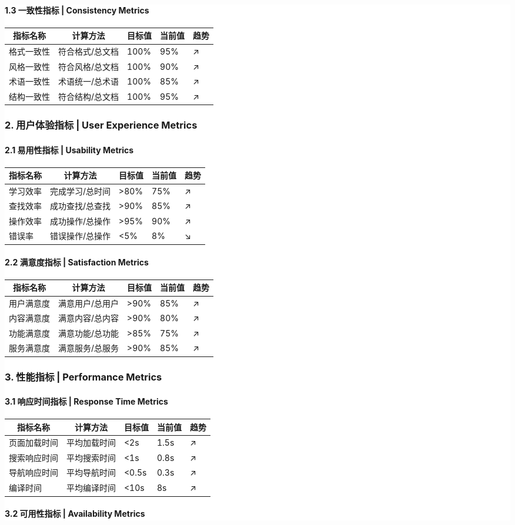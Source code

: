 #### 1.3 一致性指标 | Consistency Metrics

| 指标名称 | 计算方法 | 目标值 | 当前值 | 趋势 |
|---------|----------|--------|--------|------|
| 格式一致性 | 符合格式/总文档 | 100% | 95% | ↗️ |
| 风格一致性 | 符合风格/总文档 | 100% | 90% | ↗️ |
| 术语一致性 | 术语统一/总术语 | 100% | 85% | ↗️ |
| 结构一致性 | 符合结构/总文档 | 100% | 95% | ↗️ |

### 2. 用户体验指标 | User Experience Metrics

#### 2.1 易用性指标 | Usability Metrics

| 指标名称 | 计算方法 | 目标值 | 当前值 | 趋势 |
|---------|----------|--------|--------|------|
| 学习效率 | 完成学习/总时间 | >80% | 75% | ↗️ |
| 查找效率 | 成功查找/总查找 | >90% | 85% | ↗️ |
| 操作效率 | 成功操作/总操作 | >95% | 90% | ↗️ |
| 错误率 | 错误操作/总操作 | <5% | 8% | ↘️ |

#### 2.2 满意度指标 | Satisfaction Metrics

| 指标名称 | 计算方法 | 目标值 | 当前值 | 趋势 |
|---------|----------|--------|--------|------|
| 用户满意度 | 满意用户/总用户 | >90% | 85% | ↗️ |
| 内容满意度 | 满意内容/总内容 | >90% | 80% | ↗️ |
| 功能满意度 | 满意功能/总功能 | >85% | 75% | ↗️ |
| 服务满意度 | 满意服务/总服务 | >90% | 85% | ↗️ |

### 3. 性能指标 | Performance Metrics

#### 3.1 响应时间指标 | Response Time Metrics

| 指标名称 | 计算方法 | 目标值 | 当前值 | 趋势 |
|---------|----------|--------|--------|------|
| 页面加载时间 | 平均加载时间 | <2s | 1.5s | ↗️ |
| 搜索响应时间 | 平均搜索时间 | <1s | 0.8s | ↗️ |
| 导航响应时间 | 平均导航时间 | <0.5s | 0.3s | ↗️ |
| 编译时间 | 平均编译时间 | <10s | 8s | ↗️ |

#### 3.2 可用性指标 | Availability Metrics
